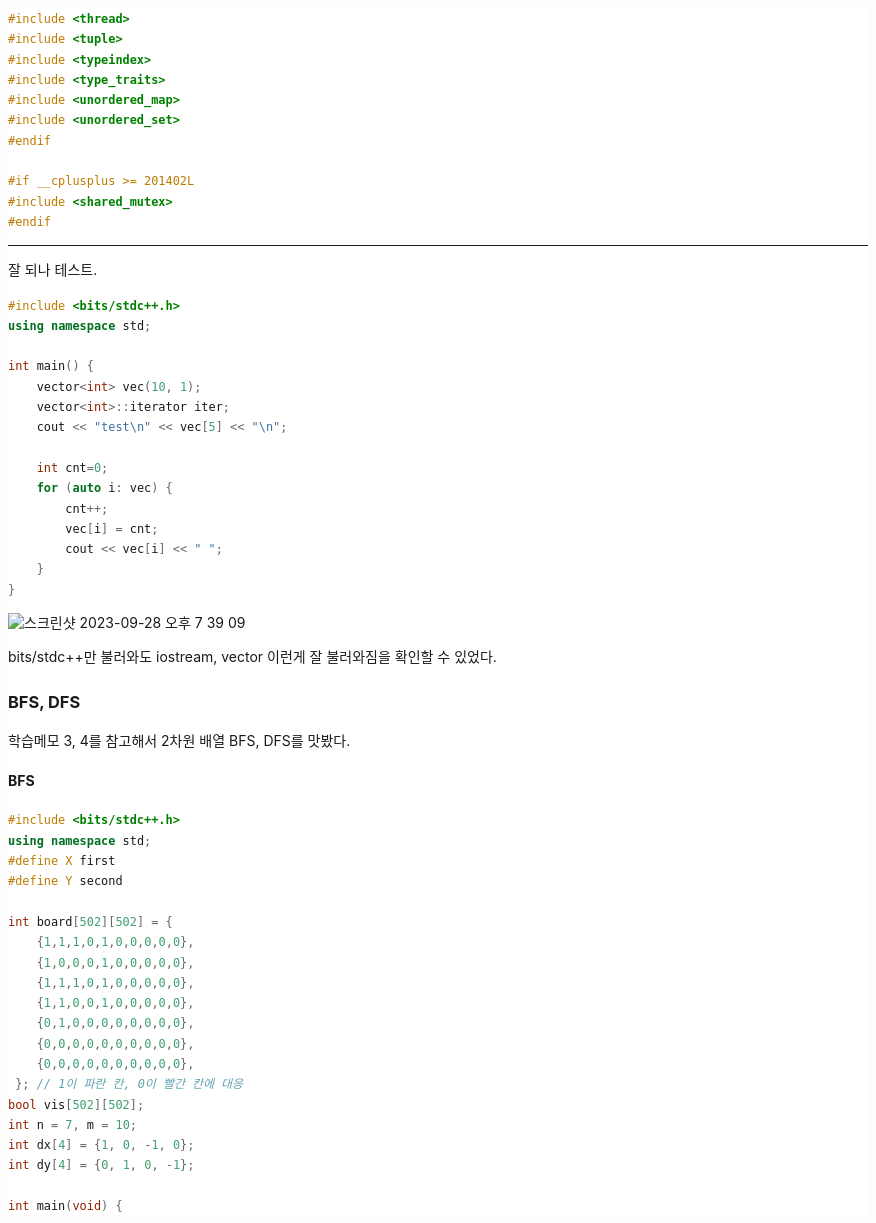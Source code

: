 ```h
#include <thread>
#include <tuple>
#include <typeindex>
#include <type_traits>
#include <unordered_map>
#include <unordered_set>
#endif

#if __cplusplus >= 201402L
#include <shared_mutex>
#endif
```

---

잘 되나 테스트.

```cpp
#include <bits/stdc++.h>
using namespace std;

int main() {
    vector<int> vec(10, 1);
    vector<int>::iterator iter;
    cout << "test\n" << vec[5] << "\n";

    int cnt=0;
    for (auto i: vec) {
        cnt++;
        vec[i] = cnt;
        cout << vec[i] << " ";
    }
}
```

<img width="332" alt="스크린샷 2023-09-28 오후 7 39 09" src="https://user-images.githubusercontent.com/138586629/271256013-a9fadc6b-a885-4065-bc52-7dbd240f830a.png">

bits/stdc++만 불러와도 iostream, vector 이런게 잘 불러와짐을 확인할 수 있었다.

### BFS, DFS

학습메모 3, 4를 참고해서 2차원 배열 BFS, DFS를 맛봤다.

#### BFS

```cpp
#include <bits/stdc++.h>
using namespace std;
#define X first
#define Y second

int board[502][502] = {
    {1,1,1,0,1,0,0,0,0,0}, 
    {1,0,0,0,1,0,0,0,0,0}, 
    {1,1,1,0,1,0,0,0,0,0}, 
    {1,1,0,0,1,0,0,0,0,0}, 
    {0,1,0,0,0,0,0,0,0,0}, 
    {0,0,0,0,0,0,0,0,0,0}, 
    {0,0,0,0,0,0,0,0,0,0},
 }; // 1이 파란 칸, 0이 빨간 칸에 대응
bool vis[502][502];
int n = 7, m = 10;
int dx[4] = {1, 0, -1, 0};
int dy[4] = {0, 1, 0, -1};

int main(void) {
```